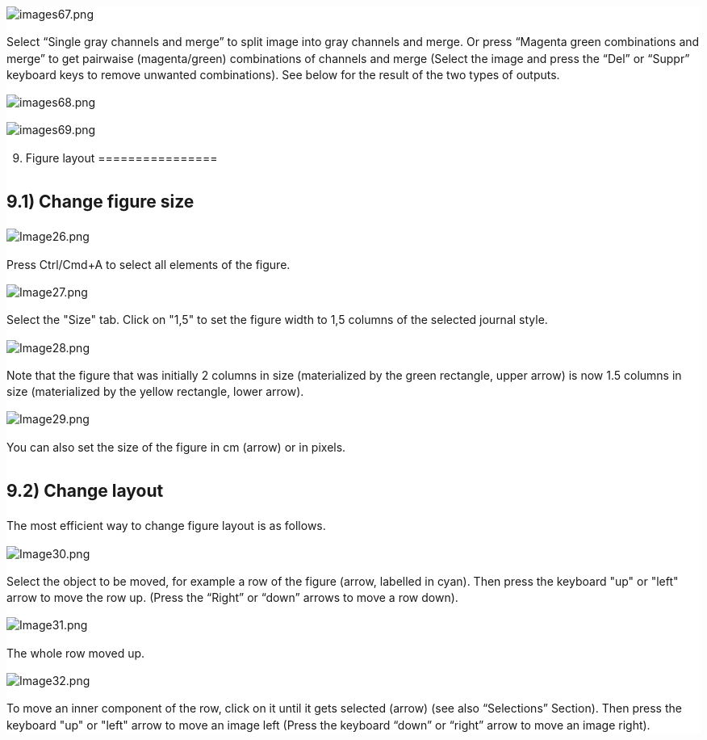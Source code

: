 ![](/media/Images67.png "images67.png")

Select “Single gray channels and merge” to split image into gray channels and merge. Or press “Magenta green combinations and merge” to get pairwaise (magenta/green) combinations of channels and merge (Select the image and press the “Del” or “Suppr” keyboard keys to remove unwanted combinations). See below for the result of the two types of outputs.

![](/media/Images68.png "images68.png")

![](/media/Images69.png "images69.png")

9) Figure layout
================

9.1) Change figure size
-----------------------

![](/media/Image26.png "Image26.png")

Press Ctrl/Cmd+A to select all elements of the figure.

![](/media/Image27.png "Image27.png")

Select the "Size" tab. Click on "1,5" to set the figure width to 1,5 columns of the selected journal style.

![](/media/Image28.png "Image28.png")

Note that the figure that was initially 2 columns in size (materialized by the green rectangle, upper arrow) is now 1.5 columns in size (materialized by the yellow rectangle, lower arrow).

![](/media/Image29.png "Image29.png")

You can also set the size of the figure in cm (arrow) or in pixels.

9.2) Change layout
------------------

The most efficient way to change figure layout is as follows.

![](/media/Image30.png "Image30.png")

Select the object to be moved, for example a row of the figure (arrow, labelled in cyan). Then press the keyboard "up" or "left" arrow to move the row up. (Press the “Right” or “down” arrows to move a row down).

![](/media/Image31.png "Image31.png")

The whole row moved up.

![](/media/Image32.png "Image32.png")

To move an inner component of the row, click on it until it gets selected (arrow) (see also “Selections” Section). Then press the keyboard "up" or "left" arrow to move an image left (Press the keyboard “down” or “right” arrow to move an image right).
